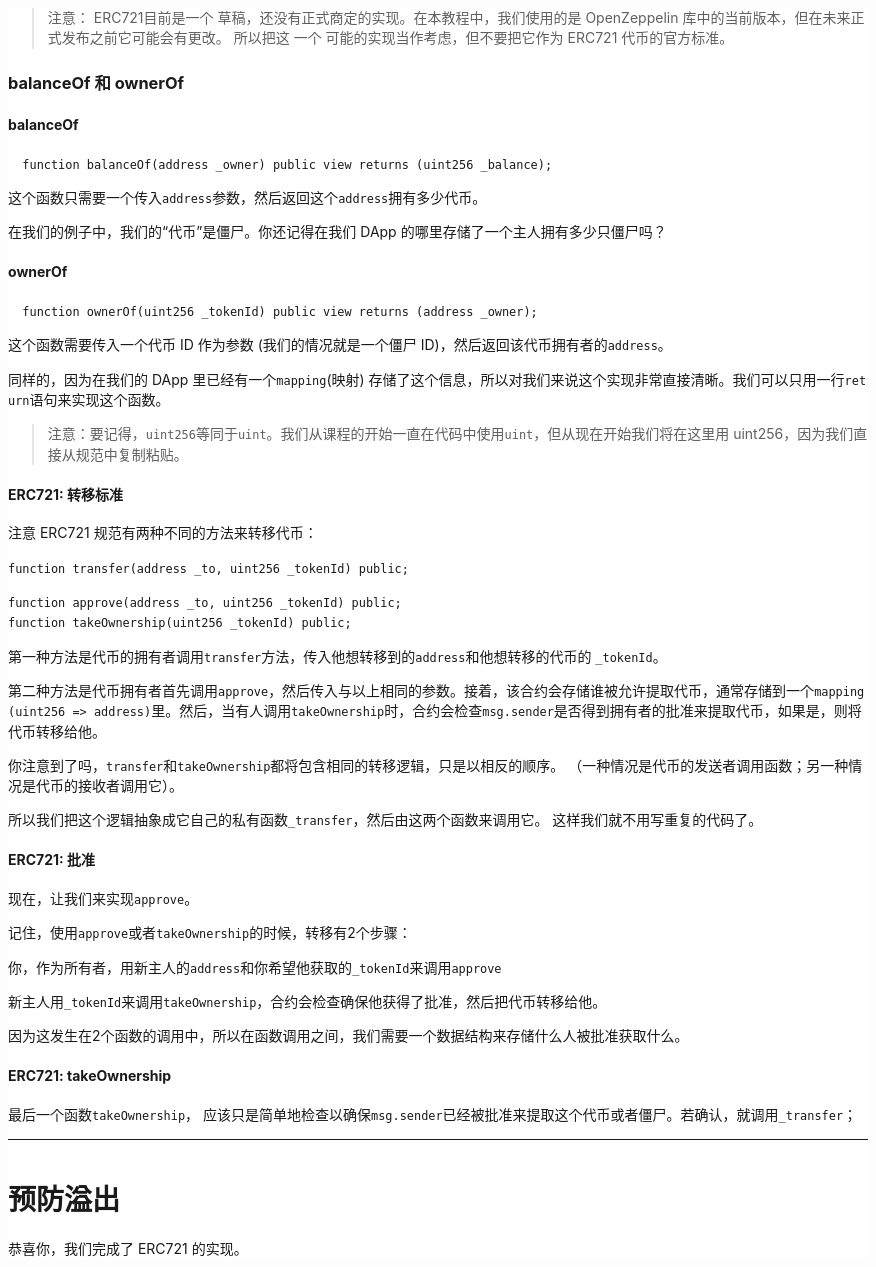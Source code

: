 >注意： ERC721目前是一个 草稿，还没有正式商定的实现。在本教程中，我们使用的是 OpenZeppelin 库中的当前版本，但在未来正式发布之前它可能会有更改。 所以把这 一个 可能的实现当作考虑，但不要把它作为 ERC721 代币的官方标准。

### balanceOf 和 ownerOf
#### balanceOf
```
  function balanceOf(address _owner) public view returns (uint256 _balance);
```
这个函数只需要一个传入`address`参数，然后返回这个`address`拥有多少代币。

在我们的例子中，我们的“代币”是僵尸。你还记得在我们 DApp 的哪里存储了一个主人拥有多少只僵尸吗？

#### ownerOf
```
  function ownerOf(uint256 _tokenId) public view returns (address _owner);
```
这个函数需要传入一个代币 ID 作为参数 (我们的情况就是一个僵尸 ID)，然后返回该代币拥有者的`address`。

同样的，因为在我们的 DApp 里已经有一个`mapping`(映射) 存储了这个信息，所以对我们来说这个实现非常直接清晰。我们可以只用一行`return`语句来实现这个函数。

>注意：要记得，`uint256`等同于`uint`。我们从课程的开始一直在代码中使用`uint`，但从现在开始我们将在这里用 uint256，因为我们直接从规范中复制粘贴。

#### ERC721: 转移标准
注意 ERC721 规范有两种不同的方法来转移代币：
```
function transfer(address _to, uint256 _tokenId) public;
```
```
function approve(address _to, uint256 _tokenId) public;
function takeOwnership(uint256 _tokenId) public;
```
第一种方法是代币的拥有者调用`transfer`方法，传入他想转移到的`address`和他想转移的代币的 `_tokenId`。

第二种方法是代币拥有者首先调用`approve`，然后传入与以上相同的参数。接着，该合约会存储谁被允许提取代币，通常存储到一个`mapping (uint256 => address)`里。然后，当有人调用`takeOwnership`时，合约会检查`msg.sender`是否得到拥有者的批准来提取代币，如果是，则将代币转移给他。

你注意到了吗，`transfer`和`takeOwnership`都将包含相同的转移逻辑，只是以相反的顺序。 （一种情况是代币的发送者调用函数；另一种情况是代币的接收者调用它）。

所以我们把这个逻辑抽象成它自己的私有函数`_transfer`，然后由这两个函数来调用它。 这样我们就不用写重复的代码了。

#### ERC721: 批准
现在，让我们来实现`approve`。

记住，使用`approve`或者`takeOwnership`的时候，转移有2个步骤：

你，作为所有者，用新主人的`address`和你希望他获取的`_tokenId`来调用`approve`

新主人用`_tokenId`来调用`takeOwnership`，合约会检查确保他获得了批准，然后把代币转移给他。

因为这发生在2个函数的调用中，所以在函数调用之间，我们需要一个数据结构来存储什么人被批准获取什么。

#### ERC721: takeOwnership
最后一个函数`takeOwnership`， 应该只是简单地检查以确保`msg.sender`已经被批准来提取这个代币或者僵尸。若确认，就调用`_transfer`；
***
# 预防溢出
恭喜你，我们完成了 ERC721 的实现。
